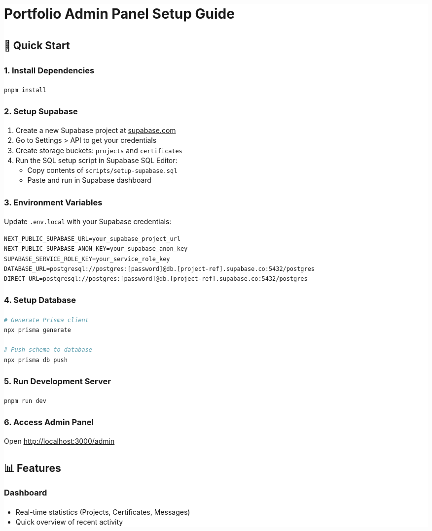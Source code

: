 # Portfolio Admin Panel Setup Guide

## 🚀 Quick Start

### 1. Install Dependencies
```bash
pnpm install
```

### 2. Setup Supabase
1. Create a new Supabase project at [supabase.com](https://supabase.com)
2. Go to Settings > API to get your credentials
3. Create storage buckets: `projects` and `certificates`
4. Run the SQL setup script in Supabase SQL Editor:
   - Copy contents of `scripts/setup-supabase.sql`
   - Paste and run in Supabase dashboard

### 3. Environment Variables
Update `.env.local` with your Supabase credentials:
```env
NEXT_PUBLIC_SUPABASE_URL=your_supabase_project_url
NEXT_PUBLIC_SUPABASE_ANON_KEY=your_supabase_anon_key
SUPABASE_SERVICE_ROLE_KEY=your_service_role_key
DATABASE_URL=postgresql://postgres:[password]@db.[project-ref].supabase.co:5432/postgres
DIRECT_URL=postgresql://postgres:[password]@db.[project-ref].supabase.co:5432/postgres
```

### 4. Setup Database
```bash
# Generate Prisma client
npx prisma generate

# Push schema to database
npx prisma db push
```

### 5. Run Development Server
```bash
pnpm run dev
```

### 6. Access Admin Panel
Open [http://localhost:3000/admin](http://localhost:3000/admin)

## 📊 Features

### Dashboard
- Real-time statistics (Projects, Certificates, Messages)
- Quick overview of recent activity
